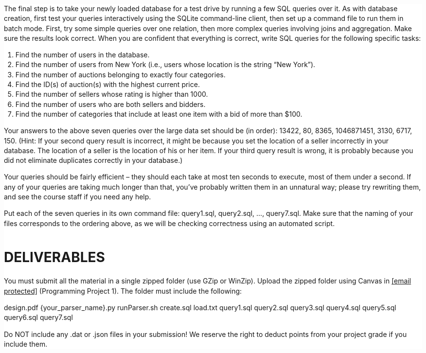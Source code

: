 The final step is to take your newly loaded database for a test drive by running a few SQL queries over it. As with database creation, first test your queries interactively using the SQLite command-line client, then set up a command file to run them in batch mode. First, try some simple queries over one relation, then more complex queries involving joins and aggregation. Make sure the results look correct. When you are confident that everything is correct, write SQL queries for the following specific tasks:

<ol>

 <li>Find the number of users in the database.</li>

 <li>Find the number of users from New York (i.e., users whose location is the string “New York”).</li>

 <li>Find the number of auctions belonging to exactly four categories.</li>

 <li>Find the ID(s) of auction(s) with the highest current price.</li>

 <li>Find the number of sellers whose rating is higher than 1000.</li>

 <li>Find the number of users who are both sellers and bidders.</li>

 <li>Find the number of categories that include at least one item with a bid of more than $100.</li>

</ol>

Your answers to the above seven queries over the large data set should be (in order): 13422, 80, 8365, 1046871451, 3130, 6717, 150. (Hint: If your second query result is incorrect, it might be because you set the location of a seller incorrectly in your database. The location of a seller is the location of his or her item. If your third query result is wrong, it is probably because you did not eliminate duplicates correctly in your database.)

Your queries should be fairly efficient – they should each take at most ten seconds to execute, most of them under a second. If any of your queries are taking much longer than that, you’ve probably written them in an unnatural way; please try rewriting them, and see the course staff if you need any help.

Put each of the seven queries in its own command file: query1.sql, query2.sql, …, query7.sql. Make sure that the naming of your files corresponds to the ordering above, as we will be checking correctness using an automated script.

<h1>DELIVERABLES</h1>

You must submit all the material in a single zipped folder (use GZip or WinZip). Upload the zipped folder using Canvas in <a href="/cdn-cgi/l/email-protection" class="__cf_email__" data-cfemail="4d01282c3f230d181a">[email protected]</a> (Programming Project 1). The folder must include the following:

design.pdf {your_parser_name}.py runParser.sh create.sql load.txt query1.sql query2.sql query3.sql query4.sql query5.sql query6.sql query7.sql

Do NOT include any .dat or .json files in your submission! We reserve the right to deduct points from your project grade if you include them.